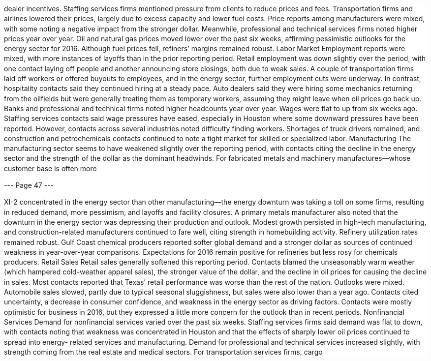 dealer incentives. Staffing services firms mentioned pressure from clients to reduce prices and fees.
Transportation firms and airlines lowered their prices, largely due to excess capacity and lower fuel costs.
Price reports among manufacturers were mixed, with some noting a negative impact from the stronger
dollar. Meanwhile, professional and technical services firms noted higher prices year over year.
Oil and natural gas prices moved lower over the past six weeks, affirming pessimistic outlooks
for the energy sector for 2016. Although fuel prices fell, refiners’ margins remained robust.
Labor Market Employment reports were mixed, with more instances of layoffs than in the
prior reporting period. Retail employment was down slightly over the period, with one contact laying off
people and another announcing store closings, both due to weak sales. A couple of transportation firms
laid off workers or offered buyouts to employees, and in the energy sector, further employment cuts were
underway. In contrast, hospitality contacts said they continued hiring at a steady pace. Auto dealers said
they were hiring some mechanics returning from the oilfields but were generally treating them as
temporary workers, assuming they might leave when oil prices go back up. Banks and professional and
technical firms noted higher headcounts year over year.
Wages were flat to up from six weeks ago. Staffing services contacts said wage pressures have
eased, especially in Houston where some downward pressures have been reported. However, contacts
across several industries noted difficulty finding workers. Shortages of truck drivers remained, and
construction and petrochemicals contacts continued to note a tight market for skilled or specialized labor.
Manufacturing The manufacturing sector seems to have weakened slightly over the reporting
period, with contacts citing the decline in the energy sector and the strength of the dollar as the dominant
headwinds. For fabricated metals and machinery manufactures—whose customer base is often more

--- Page 47 ---

XI-2
concentrated in the energy sector than other manufacturing—the energy downturn was taking a toll on
some firms, resulting in reduced demand, more pessimism, and layoffs and facility closures. A primary
metals manufacturer also noted that the downturn in the energy sector was depressing their production
and outlook. Modest growth persisted in high-tech manufacturing, and construction-related manufacturers
continued to fare well, citing strength in homebuilding activity.
Refinery utilization rates remained robust. Gulf Coast chemical producers reported softer global
demand and a stronger dollar as sources of continued weakness in year-over-year comparisons.
Expectations for 2016 remain positive for refineries but less rosy for chemicals producers.
Retail Sales Retail sales generally softened this reporting period. Contacts blamed the
unseasonably warm weather (which hampered cold-weather apparel sales), the stronger value of the
dollar, and the decline in oil prices for causing the decline in sales. Most contacts reported that Texas’
retail performance was worse than the rest of the nation. Outlooks were mixed.
Automobile sales slowed, partly due to typical seasonal sluggishness, but sales were also lower
than a year ago. Contacts cited uncertainty, a decrease in consumer confidence, and weakness in the
energy sector as driving factors. Contacts were mostly optimistic for business in 2016, but they expressed
a little more concern for the outlook than in recent periods.
Nonfinancial Services Demand for nonfinancial services varied over the past six weeks.
Staffing services firms said demand was flat to down, with contacts noting that weakness was
concentrated in Houston and that the effects of sharply lower oil prices continued to spread into energy-
related services and manufacturing. Demand for professional and technical services increased slightly,
with strength coming from the real estate and medical sectors. For transportation services firms, cargo